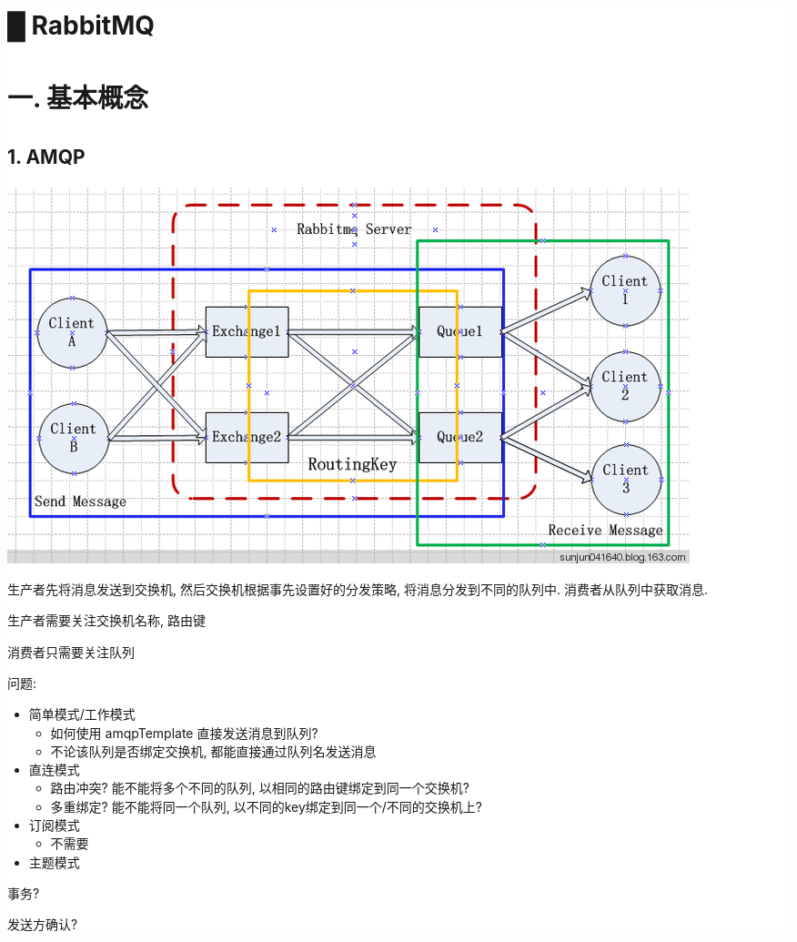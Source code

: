# █ RabbitMQ

# 一. 基本概念

## 1. AMQP

![img](RabbitMQ.assets/2012102817293188.png)

生产者先将消息发送到交换机, 然后交换机根据事先设置好的分发策略, 将消息分发到不同的队列中. 消费者从队列中获取消息.

生产者需要关注交换机名称, 路由键

消费者只需要关注队列

问题: 

- 简单模式/工作模式
  - 如何使用 amqpTemplate 直接发送消息到队列?
  - 不论该队列是否绑定交换机, 都能直接通过队列名发送消息
- 直连模式
  - 路由冲突? 能不能将多个不同的队列, 以相同的路由键绑定到同一个交换机?
  - 多重绑定? 能不能将同一个队列, 以不同的key绑定到同一个/不同的交换机上?
- 订阅模式
  - 不需要
- 主题模式



事务?

发送方确认? 
